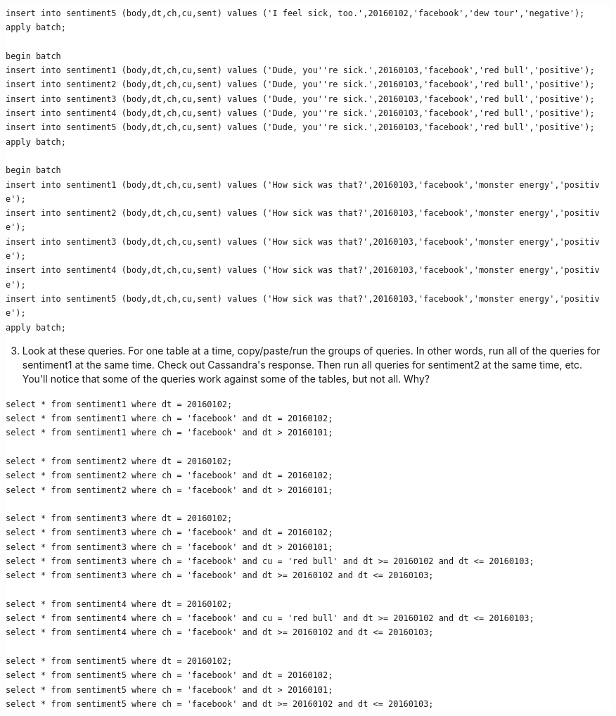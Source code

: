 ```
insert into sentiment5 (body,dt,ch,cu,sent) values ('I feel sick, too.',20160102,'facebook','dew tour','negative');
apply batch;

begin batch
insert into sentiment1 (body,dt,ch,cu,sent) values ('Dude, you''re sick.',20160103,'facebook','red bull','positive');
insert into sentiment2 (body,dt,ch,cu,sent) values ('Dude, you''re sick.',20160103,'facebook','red bull','positive');
insert into sentiment3 (body,dt,ch,cu,sent) values ('Dude, you''re sick.',20160103,'facebook','red bull','positive');
insert into sentiment4 (body,dt,ch,cu,sent) values ('Dude, you''re sick.',20160103,'facebook','red bull','positive');
insert into sentiment5 (body,dt,ch,cu,sent) values ('Dude, you''re sick.',20160103,'facebook','red bull','positive');
apply batch;

begin batch
insert into sentiment1 (body,dt,ch,cu,sent) values ('How sick was that?',20160103,'facebook','monster energy','positive');
insert into sentiment2 (body,dt,ch,cu,sent) values ('How sick was that?',20160103,'facebook','monster energy','positive');
insert into sentiment3 (body,dt,ch,cu,sent) values ('How sick was that?',20160103,'facebook','monster energy','positive');
insert into sentiment4 (body,dt,ch,cu,sent) values ('How sick was that?',20160103,'facebook','monster energy','positive');
insert into sentiment5 (body,dt,ch,cu,sent) values ('How sick was that?',20160103,'facebook','monster energy','positive');
apply batch;
```

3) Look at these queries. For one table at a time, copy/paste/run the groups of queries. In other words, run all of the queries for sentiment1 at the same time. Check out Cassandra's response. Then run all queries for sentiment2 at the same time, etc. You'll notice that some of the queries work against some of the tables, but not all. Why?
```
select * from sentiment1 where dt = 20160102;
select * from sentiment1 where ch = 'facebook' and dt = 20160102;
select * from sentiment1 where ch = 'facebook' and dt > 20160101;

select * from sentiment2 where dt = 20160102;
select * from sentiment2 where ch = 'facebook' and dt = 20160102;
select * from sentiment2 where ch = 'facebook' and dt > 20160101;

select * from sentiment3 where dt = 20160102;
select * from sentiment3 where ch = 'facebook' and dt = 20160102;
select * from sentiment3 where ch = 'facebook' and dt > 20160101;
select * from sentiment3 where ch = 'facebook' and cu = 'red bull' and dt >= 20160102 and dt <= 20160103;
select * from sentiment3 where ch = 'facebook' and dt >= 20160102 and dt <= 20160103;

select * from sentiment4 where dt = 20160102;
select * from sentiment4 where ch = 'facebook' and cu = 'red bull' and dt >= 20160102 and dt <= 20160103;
select * from sentiment4 where ch = 'facebook' and dt >= 20160102 and dt <= 20160103;

select * from sentiment5 where dt = 20160102;
select * from sentiment5 where ch = 'facebook' and dt = 20160102;
select * from sentiment5 where ch = 'facebook' and dt > 20160101;
select * from sentiment5 where ch = 'facebook' and dt >= 20160102 and dt <= 20160103;
```
